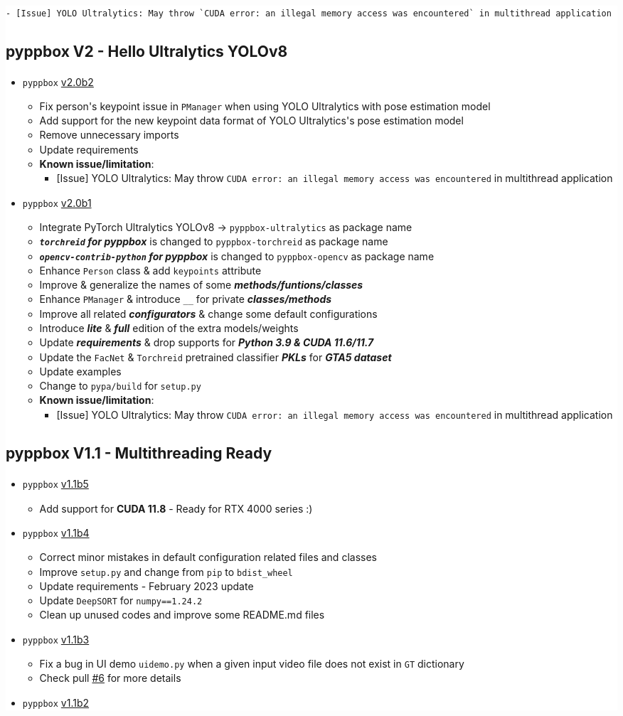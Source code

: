     - [Issue] YOLO Ultralytics: May throw `CUDA error: an illegal memory access was encountered` in multithread application


## **pyppbox V2 - Hello Ultralytics YOLOv8**

* `pyppbox` [v2.0b2](https://github.com/rathaumons/pyppbox/tree/v2.0b2)

  - Fix person's keypoint issue in `PManager` when using YOLO Ultralytics with pose estimation model
  - Add support for the new keypoint data format of YOLO Ultralytics's pose estimation model
  - Remove unnecessary imports
  - Update requirements
  - **Known issue/limitation**:
    - [Issue] YOLO Ultralytics: May throw `CUDA error: an illegal memory access was encountered` in multithread application

* `pyppbox` [v2.0b1](https://github.com/rathaumons/pyppbox/tree/v2.0b1)

  - Integrate PyTorch Ultralytics YOLOv8 -> `pyppbox-ultralytics` as package name
  - ***`torchreid` for pyppbox*** is changed to `pyppbox-torchreid` as package name
  - ***`opencv-contrib-python` for pyppbox*** is changed to `pyppbox-opencv` as package name
  - Enhance `Person` class & add `keypoints` attribute
  - Improve & generalize the names of some ***methods/funtions/classes***
  - Enhance `PManager` & introduce `__` for private ***classes/methods***
  - Improve all related ***configurators*** & change some default configurations
  - Introduce ***lite*** & ***full*** edition of the extra models/weights
  - Update ***requirements*** & drop supports for ***Python 3.9 & CUDA 11.6/11.7***
  - Update the `FacNet` & `Torchreid` pretrained classifier ***PKLs*** for ***GTA5 dataset***
  - Update examples
  - Change to `pypa/build` for `setup.py`
  - **Known issue/limitation**:
    - [Issue] YOLO Ultralytics: May throw `CUDA error: an illegal memory access was encountered` in multithread application


## **pyppbox V1.1 - Multithreading Ready**

* `pyppbox` [v1.1b5](https://github.com/rathaumons/pyppbox/tree/v1.1b5)

  - Add support for **CUDA 11.8** -  Ready for RTX 4000 series :)

* `pyppbox` [v1.1b4](https://github.com/rathaumons/pyppbox/tree/v1.1b4)

  - Correct minor mistakes in default configuration related files and classes
  - Improve `setup.py` and change from `pip` to `bdist_wheel`
  - Update requirements - February 2023 update
  - Update `DeepSORT` for `numpy==1.24.2`
  - Clean up unused codes and improve some README.md files

* `pyppbox` [v1.1b3](https://github.com/rathaumons/pyppbox/tree/v1.1b3)

  - Fix a bug in UI demo `uidemo.py` when a given input video file does not exist in `GT` dictionary
  - Check pull [#6](https://github.com/rathaumons/pyppbox/pull/6) for more details

* `pyppbox` [v1.1b2](https://github.com/rathaumons/pyppbox/tree/v1.1b2)
